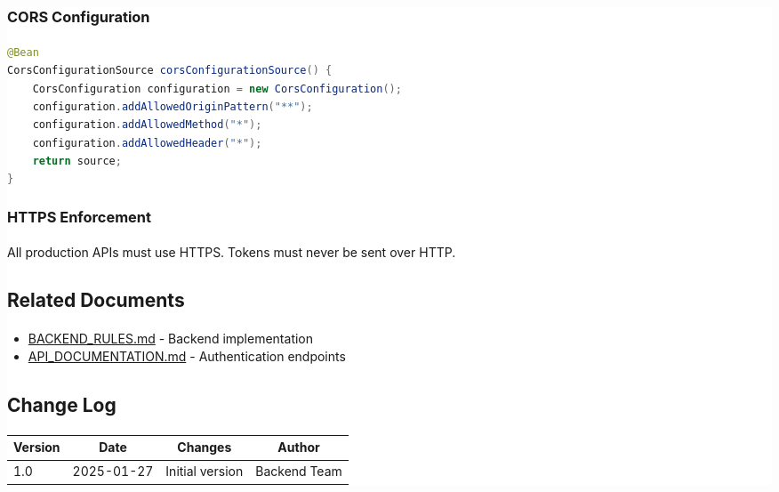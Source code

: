### CORS Configuration

```java
@Bean
CorsConfigurationSource corsConfigurationSource() {
    CorsConfiguration configuration = new CorsConfiguration();
    configuration.addAllowedOriginPattern("**");
    configuration.addAllowedMethod("*");
    configuration.addAllowedHeader("*");
    return source;
}
```

### HTTPS Enforcement

All production APIs must use HTTPS. Tokens must never be sent over HTTP.

## Related Documents

- [BACKEND_RULES.md](./BACKEND_RULES.md) - Backend implementation
- [API_DOCUMENTATION.md](./API_DOCUMENTATION.md) - Authentication endpoints

## Change Log

| Version | Date       | Changes         | Author       |
| ------- | ---------- | --------------- | ------------ |
| 1.0     | 2025-01-27 | Initial version | Backend Team |
